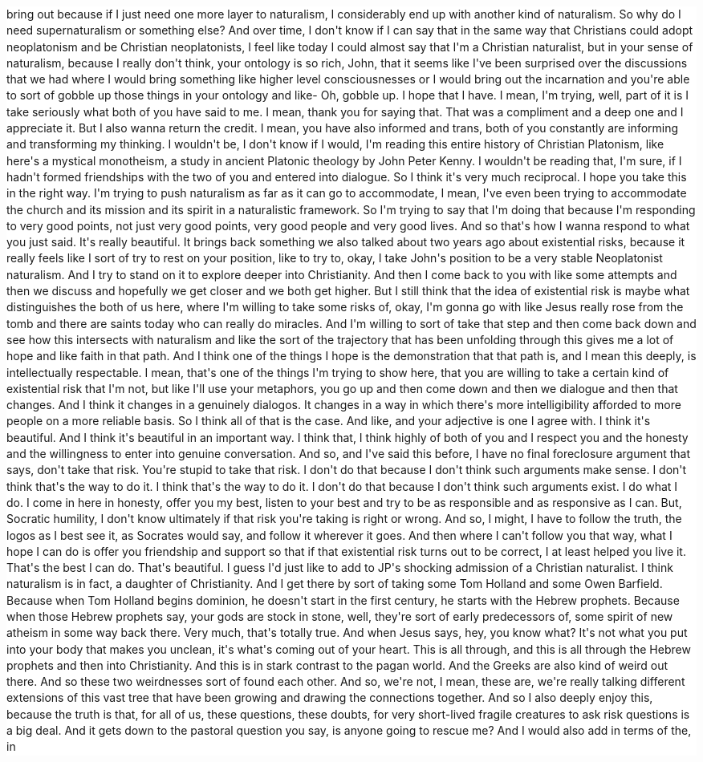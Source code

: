 bring out because if I just need one more layer to naturalism, I considerably end up with another kind of naturalism. So why do I need supernaturalism or something else? And over time, I don't know if I can say that in the same way that Christians could adopt neoplatonism and be Christian neoplatonists, I feel like today I could almost say that I'm a Christian naturalist, but in your sense of naturalism, because I really don't think, your ontology is so rich, John, that it seems like I've been surprised over the discussions that we had where I would bring something like higher level consciousnesses or I would bring out the incarnation and you're able to sort of gobble up those things in your ontology and like- Oh, gobble up. I hope that I have. I mean, I'm trying, well, part of it is I take seriously what both of you have said to me. I mean, thank you for saying that. That was a compliment and a deep one and I appreciate it. But I also wanna return the credit. I mean, you have also informed and trans, both of you constantly are informing and transforming my thinking. I wouldn't be, I don't know if I would, I'm reading this entire history of Christian Platonism, like here's a mystical monotheism, a study in ancient Platonic theology by John Peter Kenny. I wouldn't be reading that, I'm sure, if I hadn't formed friendships with the two of you and entered into dialogue. So I think it's very much reciprocal. I hope you take this in the right way. I'm trying to push naturalism as far as it can go to accommodate, I mean, I've even been trying to accommodate the church and its mission and its spirit in a naturalistic framework. So I'm trying to say that I'm doing that because I'm responding to very good points, not just very good points, very good people and very good lives. And so that's how I wanna respond to what you just said. It's really beautiful. It brings back something we also talked about two years ago about existential risks, because it really feels like I sort of try to rest on your position, like to try to, okay, I take John's position to be a very stable Neoplatonist naturalism. And I try to stand on it to explore deeper into Christianity. And then I come back to you with like some attempts and then we discuss and hopefully we get closer and we both get higher. But I still think that the idea of existential risk is maybe what distinguishes the both of us here, where I'm willing to take some risks of, okay, I'm gonna go with like Jesus really rose from the tomb and there are saints today who can really do miracles. And I'm willing to sort of take that step and then come back down and see how this intersects with naturalism and like the sort of the trajectory that has been unfolding through this gives me a lot of hope and like faith in that path. And I think one of the things I hope is the demonstration that that path is, and I mean this deeply, is intellectually respectable. I mean, that's one of the things I'm trying to show here, that you are willing to take a certain kind of existential risk that I'm not, but like I'll use your metaphors, you go up and then come down and then we dialogue and then that changes. And I think it changes in a genuinely dialogos. It changes in a way in which there's more intelligibility afforded to more people on a more reliable basis. So I think all of that is the case. And like, and your adjective is one I agree with. I think it's beautiful. And I think it's beautiful in an important way. I think that, I think highly of both of you and I respect you and the honesty and the willingness to enter into genuine conversation. And so, and I've said this before, I have no final foreclosure argument that says, don't take that risk. You're stupid to take that risk. I don't do that because I don't think such arguments make sense. I don't think that's the way to do it. I think that's the way to do it. I don't do that because I don't think such arguments exist. I do what I do. I come in here in honesty, offer you my best, listen to your best and try to be as responsible and as responsive as I can. But, Socratic humility, I don't know ultimately if that risk you're taking is right or wrong. And so, I might, I have to follow the truth, the logos as I best see it, as Socrates would say, and follow it wherever it goes. And then where I can't follow you that way, what I hope I can do is offer you friendship and support so that if that existential risk turns out to be correct, I at least helped you live it. That's the best I can do. That's beautiful. I guess I'd just like to add to JP's shocking admission of a Christian naturalist. I think naturalism is in fact, a daughter of Christianity. And I get there by sort of taking some Tom Holland and some Owen Barfield. Because when Tom Holland begins dominion, he doesn't start in the first century, he starts with the Hebrew prophets. Because when those Hebrew prophets say, your gods are stock in stone, well, they're sort of early predecessors of, some spirit of new atheism in some way back there. Very much, that's totally true. And when Jesus says, hey, you know what? It's not what you put into your body that makes you unclean, it's what's coming out of your heart. This is all through, and this is all through the Hebrew prophets and then into Christianity. And this is in stark contrast to the pagan world. And the Greeks are also kind of weird out there. And so these two weirdnesses sort of found each other. And so, we're not, I mean, these are, we're really talking different extensions of this vast tree that have been growing and drawing the connections together. And so I also deeply enjoy this, because the truth is that, for all of us, these questions, these doubts, for very short-lived fragile creatures to ask risk questions is a big deal. And it gets down to the pastoral question you say, is anyone going to rescue me? And I would also add in terms of the, in